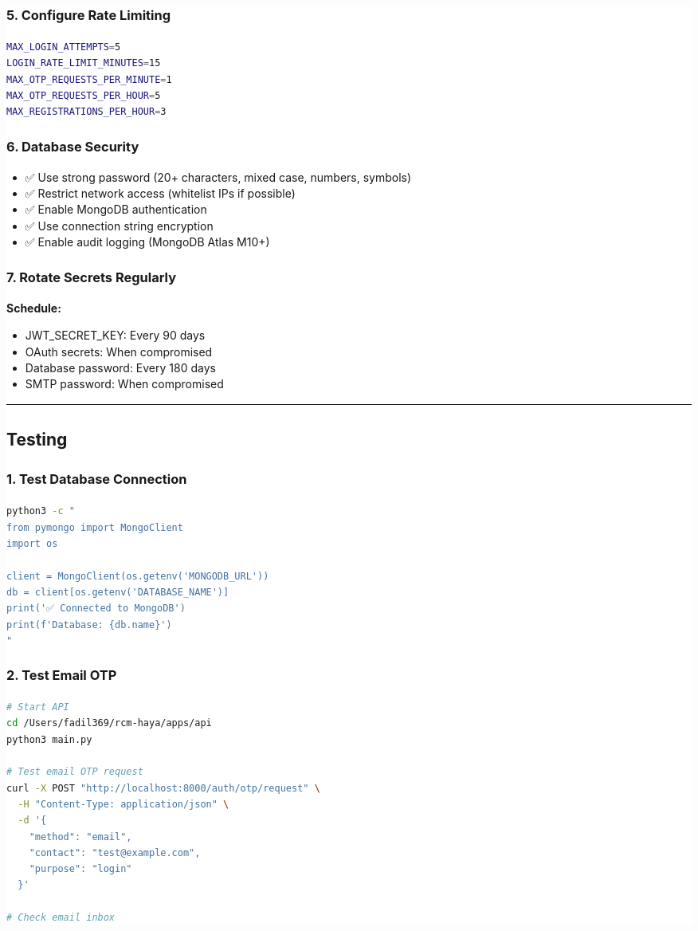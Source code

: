 ### 5. Configure Rate Limiting

```bash
MAX_LOGIN_ATTEMPTS=5
LOGIN_RATE_LIMIT_MINUTES=15
MAX_OTP_REQUESTS_PER_MINUTE=1
MAX_OTP_REQUESTS_PER_HOUR=5
MAX_REGISTRATIONS_PER_HOUR=3
```

### 6. Database Security

- ✅ Use strong password (20+ characters, mixed case, numbers, symbols)
- ✅ Restrict network access (whitelist IPs if possible)
- ✅ Enable MongoDB authentication
- ✅ Use connection string encryption
- ✅ Enable audit logging (MongoDB Atlas M10+)

### 7. Rotate Secrets Regularly

**Schedule:**
- JWT_SECRET_KEY: Every 90 days
- OAuth secrets: When compromised
- Database password: Every 180 days
- SMTP password: When compromised

---

## Testing

### 1. Test Database Connection

```bash
python3 -c "
from pymongo import MongoClient
import os

client = MongoClient(os.getenv('MONGODB_URL'))
db = client[os.getenv('DATABASE_NAME')]
print('✅ Connected to MongoDB')
print(f'Database: {db.name}')
"
```

### 2. Test Email OTP

```bash
# Start API
cd /Users/fadil369/rcm-haya/apps/api
python3 main.py

# Test email OTP request
curl -X POST "http://localhost:8000/auth/otp/request" \
  -H "Content-Type: application/json" \
  -d '{
    "method": "email",
    "contact": "test@example.com",
    "purpose": "login"
  }'

# Check email inbox
```
